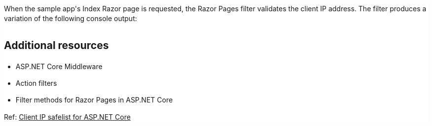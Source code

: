 When the sample app's Index Razor page is requested, the Razor Pages filter validates the client IP address. The filter produces a variation of the following console output:

## Additional resources

- ASP.NET Core Middleware

- Action filters

- Filter methods for Razor Pages in ASP.NET Core

Ref: [Client IP safelist for ASP.NET Core](https://learn.microsoft.com/en-us/aspnet/core/security/ip-safelist?view=aspnetcore-8.0)